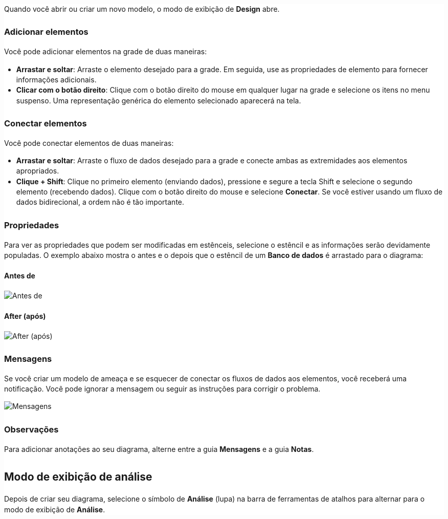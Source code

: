 Quando você abrir ou criar um novo modelo, o modo de exibição de **Design** abre.

### <a name="add-elements"></a>Adicionar elementos

Você pode adicionar elementos na grade de duas maneiras:

- **Arrastar e soltar**: Arraste o elemento desejado para a grade. Em seguida, use as propriedades de elemento para fornecer informações adicionais.
- **Clicar com o botão direito**: Clique com o botão direito do mouse em qualquer lugar na grade e selecione os itens no menu suspenso. Uma representação genérica do elemento selecionado aparecerá na tela.

### <a name="connect-elements"></a>Conectar elementos

Você pode conectar elementos de duas maneiras:

- **Arrastar e soltar**: Arraste o fluxo de dados desejado para a grade e conecte ambas as extremidades aos elementos apropriados.
- **Clique + Shift**: Clique no primeiro elemento (enviando dados), pressione e segure a tecla Shift e selecione o segundo elemento (recebendo dados). Clique com o botão direito do mouse e selecione **Conectar**. Se você estiver usando um fluxo de dados bidirecional, a ordem não é tão importante.

### <a name="properties"></a>Propriedades

 Para ver as propriedades que podem ser modificadas em estênceis, selecione o estêncil e as informações serão devidamente populadas. O exemplo abaixo mostra o antes e o depois que o estêncil de um **Banco de dados** é arrastado para o diagrama:

#### <a name="before"></a>Antes de

![Antes de](./media/threat-modeling-tool-feature-overview/properties1.png)

#### <a name="after"></a>After (após)

![After (após)](./media/threat-modeling-tool-feature-overview/properties2.png)

### <a name="messages"></a>Mensagens

Se você criar um modelo de ameaça e se esquecer de conectar os fluxos de dados aos elementos, você receberá uma notificação. Você pode ignorar a mensagem ou seguir as instruções para corrigir o problema. 

![Mensagens](./media/threat-modeling-tool-feature-overview/messages.png)

### <a name="notes"></a>Observações

Para adicionar anotações ao seu diagrama, alterne entre a guia **Mensagens** e a guia **Notas**.

## <a name="analysis-view"></a>Modo de exibição de análise

Depois de criar seu diagrama, selecione o símbolo de **Análise** (lupa) na barra de ferramentas de atalhos para alternar para o modo de exibição de **Análise**.
